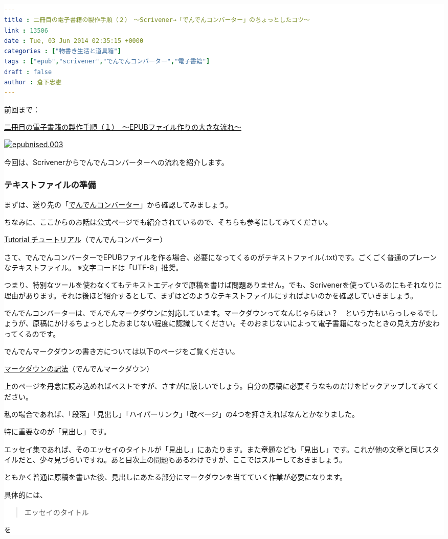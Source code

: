```yaml
---
title : 二冊目の電子書籍の製作手順（２）　〜Scrivener→「でんでんコンバーター」のちょっとしたコツ〜
link : 13506
date : Tue, 03 Jun 2014 02:35:15 +0000
categories : ["物書き生活と道具箱"]
tags : ["epub","scrivener","でんでんコンバーター","電子書籍"]
draft : false
author : 倉下忠憲
---
```


前回まで：

<a href="https://rashita.net/blog/?p=13496" target="_blank">二冊目の電子書籍の製作手順（１）　〜EPUBファイル作りの大きな流れ〜</a>

<a href="https://rashita.net/blog/wp-content/uploads/2014/06/epubnised.003.jpg"><img src="https://rashita.net/blog/wp-content/uploads/2014/06/epubnised.003.jpg" alt="epubnised.003" width="500" height="376" class="alignnone size-full wp-image-13497" /></a>

今回は、Scrivenerからでんでんコンバーターへの流れを紹介します。

<H3>テキストファイルの準備</H3>

まずは、送り先の「<a href="http://conv.denshochan.com/">でんでんコンバーター</a>」から確認してみましょう。

ちなみに、ここからのお話は公式ページでも紹介されているので、そちらも参考にしてみてください。

<a href="http://conv.denshochan.com/tutorial" target="_blank">Tutorial チュートリアル</a>（でんでんコンバーター）

さて、でんでんコンバーターでEPUBファイルを作る場合、必要になってくるのがテキストファイル(.txt)です。ごくごく普通のプレーンなテキストファイル。
※文字コードは「UTF-8」推奨。

つまり、特別なツールを使わなくてもテキストエディタで原稿を書けば問題ありません。でも、Scrivenerを使っているのにもそれなりに理由があります。それは後ほど紹介するとして、まずはどのようなテキストファイルにすればよいのかを確認していきましょう。

でんでんコンバーターは、でんでんマークダウンに対応しています。マークダウンってなんじゃらほい？　という方もいらっしゃるでしょうが、原稿にかけるちょっとしたおまじない程度に認識してください。そのおまじないによって電子書籍になったときの見え方が変わってくるのです。

でんでんマークダウンの書き方については以下のページをご覧ください。

<a href="http://conv.denshochan.com/markdown" target="_blank">マークダウンの記法</a>（でんでんマークダウン）

上のページを丹念に読み込めればベストですが、さすがに厳しいでしょう。自分の原稿に必要そうなものだけをピックアップしてみてください。

私の場合であれば、「段落」「見出し」「ハイパーリンク」「改ページ」の4つを押さえればなんとかなりました。

特に重要なのが「見出し」です。

エッセイ集であれば、そのエッセイのタイトルが「見出し」にあたります。また章題なども「見出し」です。これが他の文章と同じスタイルだと、少々見づらいですね。あと目次上の問題もあるわけですが、ここではスルーしておきましょう。

ともかく普通に原稿を書いた後、見出しにあたる部分にマークダウンを当てていく作業が必要になります。

具体的には、

<blockquote>
エッセイのタイトル
</blockquote>

を
